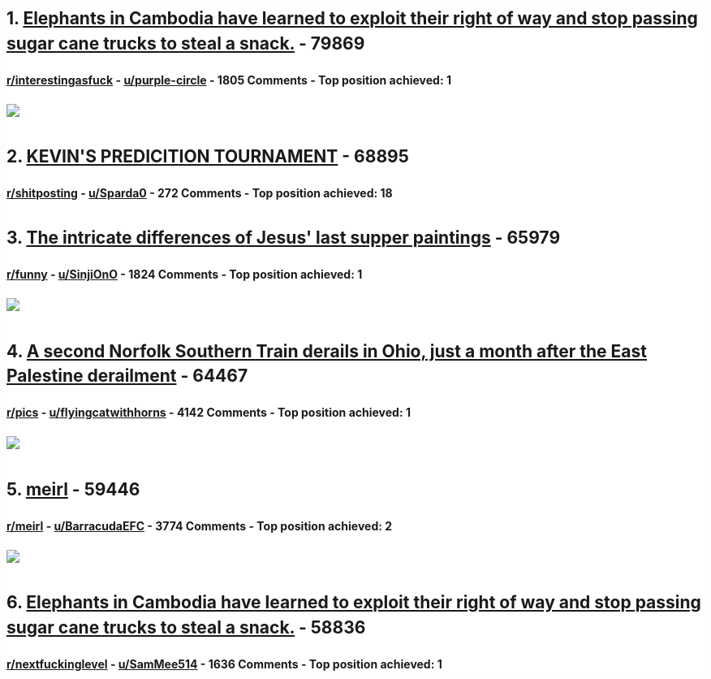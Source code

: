 ## 1. [Elephants in Cambodia have learned to exploit their right of way and stop passing sugar cane trucks to steal a snack.](http://reddit.com/r/interestingasfuck/comments/11jokzf/elephants_in_cambodia_have_learned_to_exploit/) - 79869
#### [r/interestingasfuck](http://reddit.com/r/interestingasfuck) - [u/purple-circle](http://reddit.com/u/purple-circle) - 1805 Comments - Top position achieved: 1

<a href="https://v.redd.it/q0d5iuzos1ma1"><img src="https://b.thumbs.redditmedia.com/xg9XBINxG7uGtH33UsZEIQxW2bRkfXNEfZ39WThK-7Q.jpg"></img></a>

## 2. [KEVIN'S PREDICITION TOURNAMENT](http://reddit.com/r/shitposting/comments/110jnmv/kevins_predicition_tournament/) - 68895
#### [r/shitposting](http://reddit.com/r/shitposting) - [u/Sparda0](http://reddit.com/u/Sparda0) - 272 Comments - Top position achieved: 18

## 3. [The intricate differences of Jesus' last supper paintings](http://reddit.com/r/funny/comments/11jznte/the_intricate_differences_of_jesus_last_supper/) - 65979
#### [r/funny](http://reddit.com/r/funny) - [u/SinjiOnO](http://reddit.com/u/SinjiOnO) - 1824 Comments - Top position achieved: 1

<a href="https://v.redd.it/ic5yvevck4ma1"><img src="https://b.thumbs.redditmedia.com/qkrkZAvQ_gZbE-kxeBIe_XC7YOiFrlAk4x1kHHoNLeE.jpg"></img></a>

## 4. [A second Norfolk Southern Train derails in Ohio, just a month after the East Palestine derailment](http://reddit.com/r/pics/comments/11kanun/a_second_norfolk_southern_train_derails_in_ohio/) - 64467
#### [r/pics](http://reddit.com/r/pics) - [u/flyingcatwithhorns](http://reddit.com/u/flyingcatwithhorns) - 4142 Comments - Top position achieved: 1

<a href="https://i.redd.it/b0q1x75j36ma1.jpg"><img src="https://b.thumbs.redditmedia.com/BTE6r6hhQwVaRh6wGleWG2UCgWhJrhypmG_L2jvMDTk.jpg"></img></a>

## 5. [meirl](http://reddit.com/r/meirl/comments/11jnw0t/meirl/) - 59446
#### [r/meirl](http://reddit.com/r/meirl) - [u/BarracudaEFC](http://reddit.com/u/BarracudaEFC) - 3774 Comments - Top position achieved: 2

<a href="https://i.redd.it/aawk6rrk43ma1.jpg"><img src="https://b.thumbs.redditmedia.com/sYeuXBn7uvL3XLCTf_K8FLuQ_tzdRSVKA86vxjYqkkc.jpg"></img></a>

## 6. [Elephants in Cambodia have learned to exploit their right of way and stop passing sugar cane trucks to steal a snack.](http://reddit.com/r/nextfuckinglevel/comments/11jvhof/elephants_in_cambodia_have_learned_to_exploit/) - 58836
#### [r/nextfuckinglevel](http://reddit.com/r/nextfuckinglevel) - [u/SamMee514](http://reddit.com/u/SamMee514) - 1636 Comments - Top position achieved: 1
